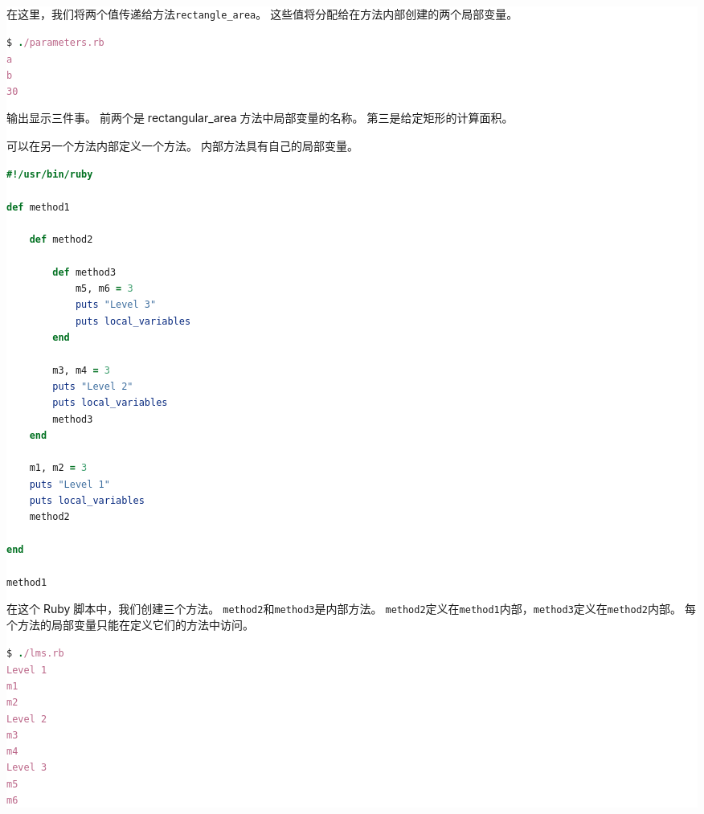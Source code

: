 在这里，我们将两个值传递给方法`rectangle_area`。 这些值将分配给在方法内部创建的两个局部变量。

```ruby
$ ./parameters.rb
a
b
30

```

输出显示三件事。 前两个是 rectangular_area 方法中局部变量的名称。 第三是给定矩形的计算面积。

可以在另一个方法内部定义一个方法。 内部方法具有自己的局部变量。

```ruby
#!/usr/bin/ruby

def method1

    def method2

        def method3
            m5, m6 = 3
            puts "Level 3"
            puts local_variables
        end            

        m3, m4 = 3
        puts "Level 2"
        puts local_variables
        method3    
    end        

    m1, m2 = 3
    puts "Level 1"
    puts local_variables
    method2

end

method1

```

在这个 Ruby 脚本中，我们创建三个方法。 `method2`和`method3`是内部方法。 `method2`定义在`method1`内部，`method3`定义在`method2`内部。 每个方法的局部变量只能在定义它们的方法中访问。

```ruby
$ ./lms.rb
Level 1
m1
m2
Level 2
m3
m4
Level 3
m5
m6

```
